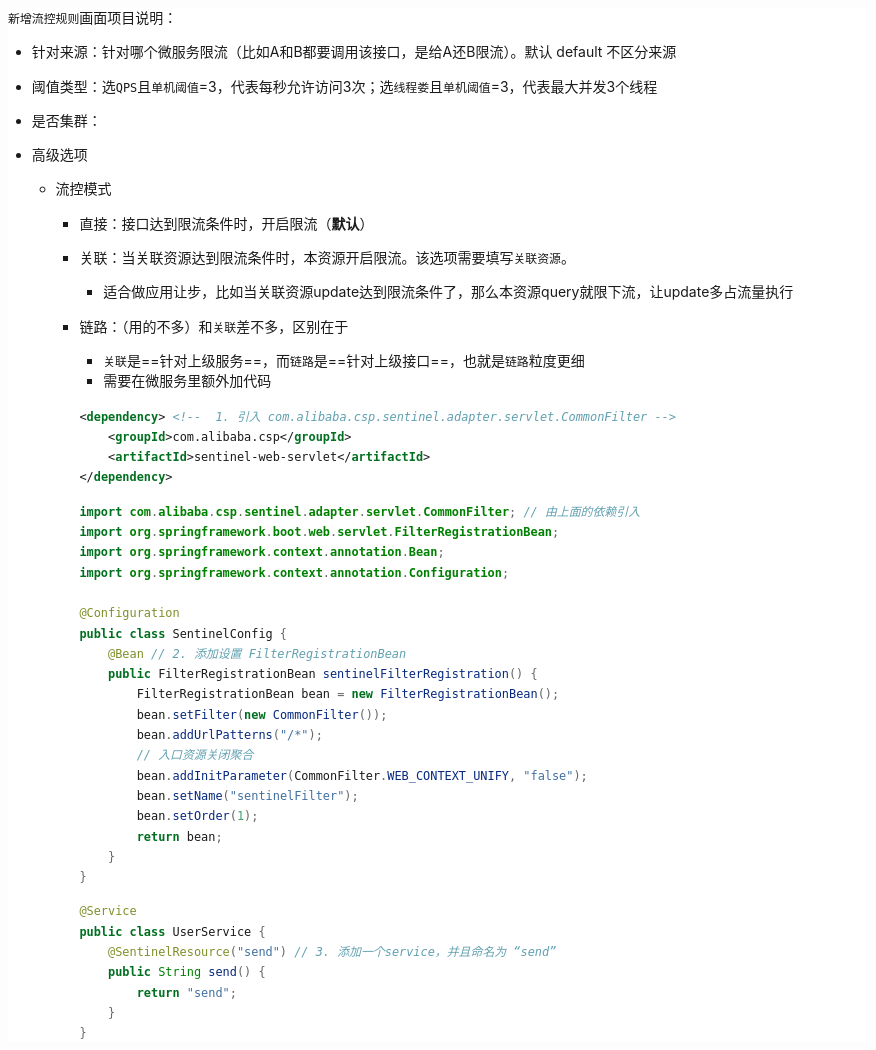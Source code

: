 `新增流控规则`画面项目说明：

- 针对来源：针对哪个微服务限流（比如A和B都要调用该接口，是给A还B限流）。默认 default 不区分来源

- 阈值类型：选`QPS`且`单机阈值`=3，代表每秒允许访问3次；选`线程娄`且`单机阈值`=3，代表最大并发3个线程

- 是否集群：

- 高级选项

  - 流控模式

    - 直接：接口达到限流条件时，开启限流（**默认**）

    - 关联：当关联资源达到限流条件时，本资源开启限流。该选项需要填写`关联资源`。

      - 适合做应用让步，比如当关联资源update达到限流条件了，那么本资源query就限下流，让update多占流量执行

    - 链路：（用的不多）和`关联`差不多，区别在于

      - `关联`是==针对上级服务==，而`链路`是==针对上级接口==，也就是`链路`粒度更细
      - 需要在微服务里额外加代码

      ```xml
      <dependency> <!--  1. 引入 com.alibaba.csp.sentinel.adapter.servlet.CommonFilter -->
          <groupId>com.alibaba.csp</groupId>
          <artifactId>sentinel-web-servlet</artifactId>
      </dependency>
      ```

      ```java
      import com.alibaba.csp.sentinel.adapter.servlet.CommonFilter; // 由上面的依赖引入
      import org.springframework.boot.web.servlet.FilterRegistrationBean;
      import org.springframework.context.annotation.Bean;
      import org.springframework.context.annotation.Configuration;
      
      @Configuration
      public class SentinelConfig {
          @Bean // 2. 添加设置 FilterRegistrationBean
          public FilterRegistrationBean sentinelFilterRegistration() {
              FilterRegistrationBean bean = new FilterRegistrationBean();
              bean.setFilter(new CommonFilter());
              bean.addUrlPatterns("/*");
              // 入口资源关闭聚合
              bean.addInitParameter(CommonFilter.WEB_CONTEXT_UNIFY, "false");
              bean.setName("sentinelFilter");
              bean.setOrder(1);
              return bean;
          }
      }
      ```
      
      ```java
      @Service
      public class UserService {
          @SentinelResource("send") // 3. 添加一个service，并且命名为 “send”
          public String send() {
              return "send";
          }
      }
      ```
      